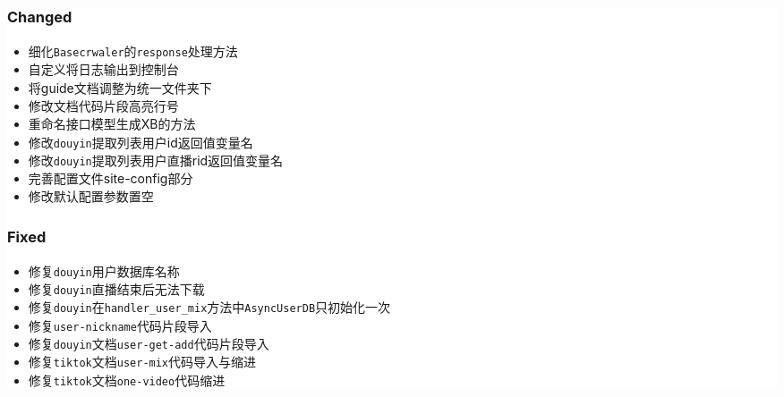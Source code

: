 ### Changed

- 细化`Basecrwaler`的`response`处理方法
- 自定义将日志输出到控制台
- 将guide文档调整为统一文件夹下
- 修改文档代码片段高亮行号
- 重命名接口模型生成XB的方法
- 修改`douyin`提取列表用户id返回值变量名
- 修改`douyin`提取列表用户直播rid返回值变量名
- 完善配置文件site-config部分
- 修改默认配置参数置空

### Fixed

- 修复`douyin`用户数据库名称
- 修复`douyin`直播结束后无法下载
- 修复`douyin`在`handler_user_mix`方法中`AsyncUserDB`只初始化一次
- 修复`user-nickname`代码片段导入
- 修复`douyin`文档`user-get-add`代码片段导入
- 修复`tiktok`文档`user-mix`代码导入与缩进
- 修复`tiktok`文档`one-video`代码缩进
